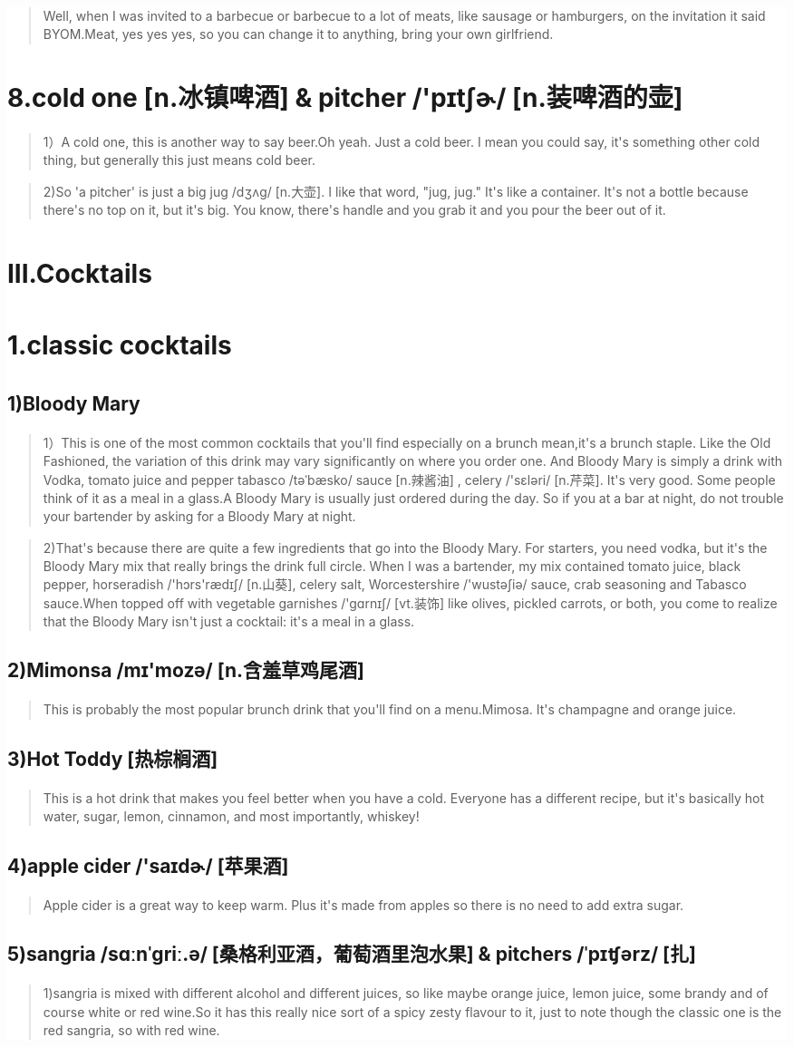> Well, when I was invited to a barbecue or barbecue to a lot of meats, like sausage or hamburgers, on the invitation it said BYOM.Meat, yes yes yes, so you can change it to anything, bring your own girlfriend.

# 8.cold one [n.冰镇啤酒] & pitcher /'pɪtʃɚ/ [n.装啤酒的壶]
> 1）A cold one, this is another way to say beer.Oh yeah. Just a cold beer. I mean you could say, it's something other cold thing, but generally this just means cold beer.

> 2)So 'a pitcher' is just a big jug /dʒʌɡ/ [n.大壶]. I like that word, "jug, jug." It's like a container. It's not a bottle because there's no top on it, but it's big. You know, there's handle and you grab it and you pour the beer out of it.

# III.Cocktails
# 1.classic cocktails
## 1)Bloody Mary
> 1）This is one of the most common cocktails that you'll find especially on a brunch mean,it's a brunch staple. Like the Old Fashioned, the variation of this drink may vary significantly on where you order one. And Bloody Mary is simply a drink with Vodka, tomato juice and pepper tabasco /təˈbæsko/ sauce [n.辣酱油] , celery /'sɛləri/ [n.芹菜]. It's very good. Some people think of it as a meal in a glass.A Bloody Mary is usually just ordered during the day. So if you at a bar at night, do not trouble your bartender by asking for a Bloody Mary at night.

> 2)That's because there are quite a few ingredients that go into the Bloody Mary. For starters, you need vodka, but it's the Bloody Mary mix that really brings the drink full circle. When I was a bartender, my mix contained tomato juice, black pepper, horseradish /'hɔrs'rædɪʃ/ [n.山葵], celery salt, Worcestershire /'wustəʃiə/ sauce, crab seasoning and Tabasco sauce.When topped off with vegetable garnishes /'gɑrnɪʃ/ [vt.装饰] like olives, pickled carrots, or both, you come to realize that the Bloody Mary isn't just a cocktail: it's a meal in a glass.

## 2)Mimonsa /mɪ'mozə/ [n.含羞草鸡尾酒]
> This is probably the most popular brunch drink that you'll find on a menu.Mimosa. It's champagne and orange juice.

## 3)Hot Toddy [热棕榈酒]
> This is a hot drink that makes you feel better when you have a cold. Everyone has a different recipe, but it's basically hot water, sugar, lemon, cinnamon, and most importantly, whiskey!

## 4)apple cider /'saɪdɚ/ [苹果酒]
> Apple cider is a great way to keep warm. Plus it's made from apples so there is no need to add extra sugar.

## 5)sangria /sɑːnˈɡriː.ə/ [桑格利亚酒，葡萄酒里泡水果] & pitchers /ˈpɪʧərz/ [扎]
> 1)sangria is mixed with different alcohol and different juices, so like maybe orange juice, lemon juice, some brandy and of course white or red wine.So it has this really nice sort of a spicy zesty flavour to it, just to note though the classic one is the red sangria, so with red wine.
